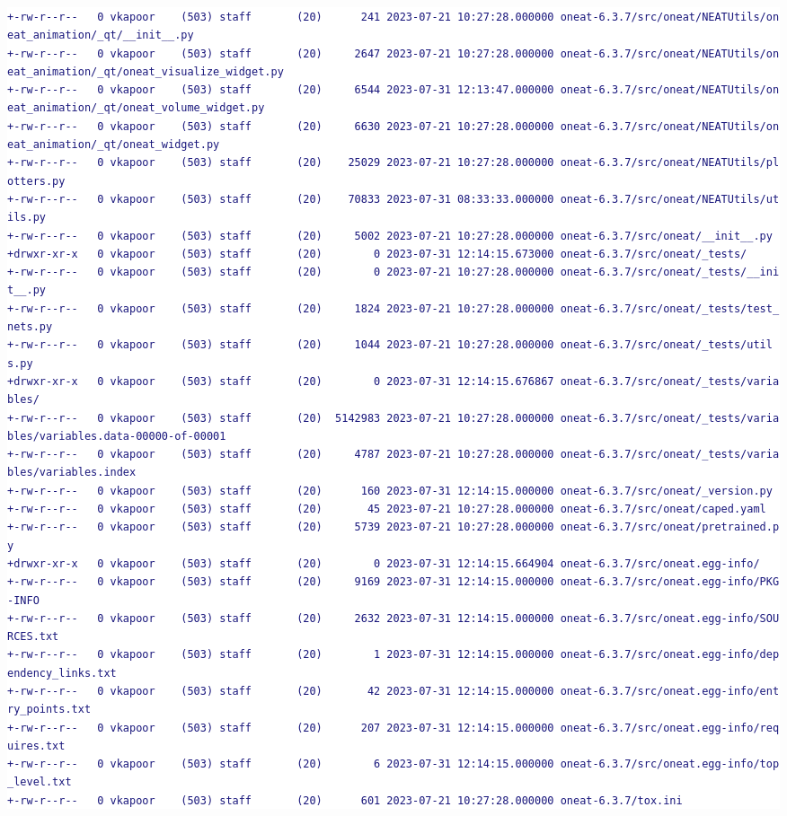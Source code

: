 ```diff
+-rw-r--r--   0 vkapoor    (503) staff       (20)      241 2023-07-21 10:27:28.000000 oneat-6.3.7/src/oneat/NEATUtils/oneat_animation/_qt/__init__.py
+-rw-r--r--   0 vkapoor    (503) staff       (20)     2647 2023-07-21 10:27:28.000000 oneat-6.3.7/src/oneat/NEATUtils/oneat_animation/_qt/oneat_visualize_widget.py
+-rw-r--r--   0 vkapoor    (503) staff       (20)     6544 2023-07-31 12:13:47.000000 oneat-6.3.7/src/oneat/NEATUtils/oneat_animation/_qt/oneat_volume_widget.py
+-rw-r--r--   0 vkapoor    (503) staff       (20)     6630 2023-07-21 10:27:28.000000 oneat-6.3.7/src/oneat/NEATUtils/oneat_animation/_qt/oneat_widget.py
+-rw-r--r--   0 vkapoor    (503) staff       (20)    25029 2023-07-21 10:27:28.000000 oneat-6.3.7/src/oneat/NEATUtils/plotters.py
+-rw-r--r--   0 vkapoor    (503) staff       (20)    70833 2023-07-31 08:33:33.000000 oneat-6.3.7/src/oneat/NEATUtils/utils.py
+-rw-r--r--   0 vkapoor    (503) staff       (20)     5002 2023-07-21 10:27:28.000000 oneat-6.3.7/src/oneat/__init__.py
+drwxr-xr-x   0 vkapoor    (503) staff       (20)        0 2023-07-31 12:14:15.673000 oneat-6.3.7/src/oneat/_tests/
+-rw-r--r--   0 vkapoor    (503) staff       (20)        0 2023-07-21 10:27:28.000000 oneat-6.3.7/src/oneat/_tests/__init__.py
+-rw-r--r--   0 vkapoor    (503) staff       (20)     1824 2023-07-21 10:27:28.000000 oneat-6.3.7/src/oneat/_tests/test_nets.py
+-rw-r--r--   0 vkapoor    (503) staff       (20)     1044 2023-07-21 10:27:28.000000 oneat-6.3.7/src/oneat/_tests/utils.py
+drwxr-xr-x   0 vkapoor    (503) staff       (20)        0 2023-07-31 12:14:15.676867 oneat-6.3.7/src/oneat/_tests/variables/
+-rw-r--r--   0 vkapoor    (503) staff       (20)  5142983 2023-07-21 10:27:28.000000 oneat-6.3.7/src/oneat/_tests/variables/variables.data-00000-of-00001
+-rw-r--r--   0 vkapoor    (503) staff       (20)     4787 2023-07-21 10:27:28.000000 oneat-6.3.7/src/oneat/_tests/variables/variables.index
+-rw-r--r--   0 vkapoor    (503) staff       (20)      160 2023-07-31 12:14:15.000000 oneat-6.3.7/src/oneat/_version.py
+-rw-r--r--   0 vkapoor    (503) staff       (20)       45 2023-07-21 10:27:28.000000 oneat-6.3.7/src/oneat/caped.yaml
+-rw-r--r--   0 vkapoor    (503) staff       (20)     5739 2023-07-21 10:27:28.000000 oneat-6.3.7/src/oneat/pretrained.py
+drwxr-xr-x   0 vkapoor    (503) staff       (20)        0 2023-07-31 12:14:15.664904 oneat-6.3.7/src/oneat.egg-info/
+-rw-r--r--   0 vkapoor    (503) staff       (20)     9169 2023-07-31 12:14:15.000000 oneat-6.3.7/src/oneat.egg-info/PKG-INFO
+-rw-r--r--   0 vkapoor    (503) staff       (20)     2632 2023-07-31 12:14:15.000000 oneat-6.3.7/src/oneat.egg-info/SOURCES.txt
+-rw-r--r--   0 vkapoor    (503) staff       (20)        1 2023-07-31 12:14:15.000000 oneat-6.3.7/src/oneat.egg-info/dependency_links.txt
+-rw-r--r--   0 vkapoor    (503) staff       (20)       42 2023-07-31 12:14:15.000000 oneat-6.3.7/src/oneat.egg-info/entry_points.txt
+-rw-r--r--   0 vkapoor    (503) staff       (20)      207 2023-07-31 12:14:15.000000 oneat-6.3.7/src/oneat.egg-info/requires.txt
+-rw-r--r--   0 vkapoor    (503) staff       (20)        6 2023-07-31 12:14:15.000000 oneat-6.3.7/src/oneat.egg-info/top_level.txt
+-rw-r--r--   0 vkapoor    (503) staff       (20)      601 2023-07-21 10:27:28.000000 oneat-6.3.7/tox.ini
```
